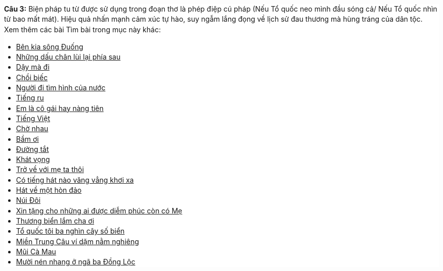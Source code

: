 **Câu 3:** Biện pháp tu từ được sử dụng trong đoạn thơ là phép điệp cú pháp \(Nếu Tổ quốc neo mình đầu sóng cả/ Nếu Tổ quốc nhìn từ bao mất mát\). Hiệu quả nhấn mạnh cảm xúc tự hào, suy ngẫm lắng đọng về lịch sử đau thương mà hùng tráng của dân tộc.
Xem thêm các bài Tìm bài trong mục này khác:
  * [Bên kia sông Đuống](</ben-kia-song-duong-257645>)
  * [Những dấu chân lùi lại phía sau](</nhung-dau-chan-lui-lai-phia-sau-256651>)
  * [Dậy mà đi](</day-ma-di-256650>)
  * [Chồi biếc](</choi-biec-xuan-quynh-261515>)
  * [Người đi tìm hình của nước](</nguoi-di-tim-hinh-cua-nuoc-che-lan-vien-261070>)
  * [Tiếng ru](</tieng-ru-to-huu-251966>)
  * [Em là cô gái hay nàng tiên](</em-la-co-gai-hay-nang-tien-doc-hieu-241682>)
  * [Tiếng Việt](</tieng-viet-luu-quang-vu-256979>)
  * [Chờ nhau](</cho-nhau-nguyen-binh-256961>)
  * [Bầm ơi](</bam-oi-to-huu-257646>)
  * [Đường tắt](</duong-tat-dang-nhan-chan-261079>)
  * [Khát vọng](</doc-hieu-khat-vong-248719>)
  * [Trở về với mẹ ta thôi](</tro-ve-voi-me-ta-thoi-257629>)
  * [Có tiếng hát nào văng vẳng khơi xa](</co-tieng-hat-nao-vang-vang-khoi-xa-doc-hieu-241499>)
  * [Hát về một hòn đảo](</hat-ve-mot-hon-dao-257632>)
  * [Núi Đôi](</nui-doi-vu-cao-251967>)
  * [Xin tặng cho những ai được diễm phúc còn có Mẹ](</xin-tang-cho-nhung-ai-duoc-diem-phuc-con-co-me-256965>)
  * [Thương biển lắm cha ơi](</thuong-bien-lam-cha-oi-257021>)
  * [Tổ quốc tôi ba nghìn cây số biển](</to-quoc-toi-ba-nghin-cay-so-bien-257073>)
  * [Miền Trung Câu ví dặm nằm nghiêng](</mien-trung-cau-vi-dam-nam-nghieng-doc-hieu-241685>)
  * [Mũi Cà Mau](</mui-ca-mau-256701>)
  * [Mười nén nhang ở ngã ba Đồng Lộc](</muoi-nen-nhang-o-nga-ba-dong-loc-256972>)

